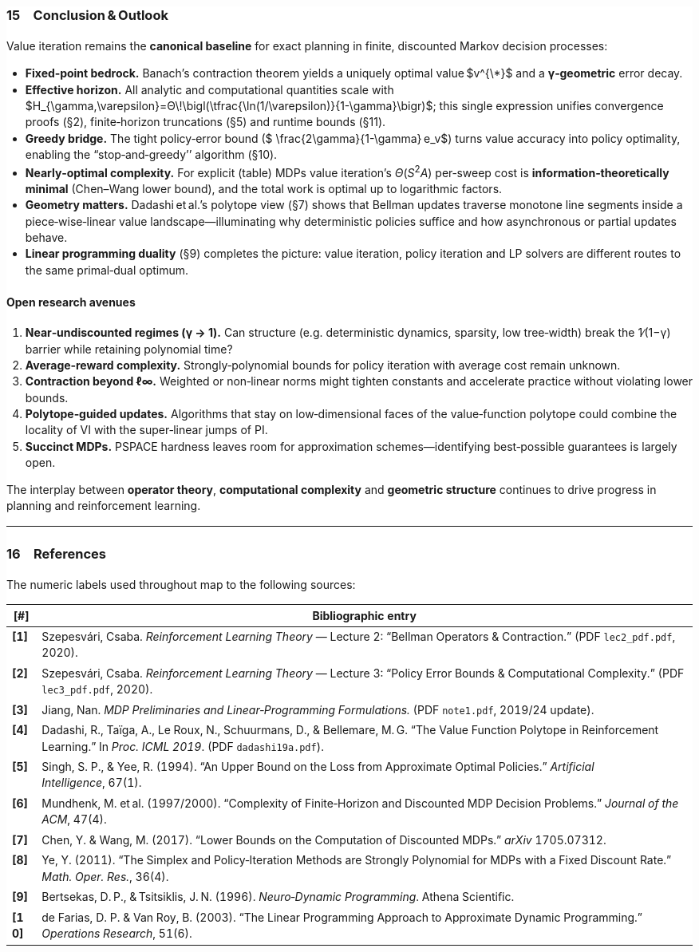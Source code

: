 
### 15 Conclusion & Outlook

Value iteration remains the **canonical baseline** for exact planning in finite, discounted Markov decision processes:

* **Fixed‑point bedrock.** Banach’s contraction theorem yields a uniquely optimal value $v^{\*}$ and a **γ‑geometric** error decay.
* **Effective horizon.** All analytic and computational quantities scale with $H_{\gamma,\varepsilon}=Θ\!\bigl(\tfrac{\ln(1/\varepsilon)}{1-\gamma}\bigr)$; this single expression unifies convergence proofs (§2), finite‑horizon truncations (§5) and runtime bounds (§11).
* **Greedy bridge.** The tight policy‑error bound ($ \frac{2\gamma}{1-\gamma} e_v$) turns value accuracy into policy optimality, enabling the “stop‑and‑greedy’’ algorithm (§10).
* **Nearly‑optimal complexity.** For explicit (table) MDPs value iteration’s $Θ(S^{2}A)$ per‑sweep cost is **information‑theoretically minimal** (Chen–Wang lower bound), and the total work is optimal up to logarithmic factors.
* **Geometry matters.** Dadashi et al.’s polytope view (§7) shows that Bellman updates traverse monotone line segments inside a piece‑wise‑linear value landscape—illuminating why deterministic policies suffice and how asynchronous or partial updates behave.
* **Linear programming duality** (§9) completes the picture: value iteration, policy iteration and LP solvers are different routes to the same primal‑dual optimum.

#### Open research avenues

1. **Near‑undiscounted regimes (γ → 1).** Can structure (e.g. deterministic dynamics, sparsity, low tree‑width) break the 1∕(1−γ) barrier while retaining polynomial time?
2. **Average‑reward complexity.** Strongly‑polynomial bounds for policy iteration with average cost remain unknown.
3. **Contraction beyond ℓ∞.** Weighted or non‑linear norms might tighten constants and accelerate practice without violating lower bounds.
4. **Polytope‑guided updates.** Algorithms that stay on low‑dimensional faces of the value‑function polytope could combine the locality of VI with the super‑linear jumps of PI.
5. **Succinct MDPs.** PSPACE hardness leaves room for approximation schemes—identifying best‑possible guarantees is largely open.

The interplay between **operator theory**, **computational complexity** and **geometric structure** continues to drive progress in planning and reinforcement learning.

---

### 16 References

The numeric labels used throughout map to the following sources:

| \[#]      | Bibliographic entry                                                                                                                                                            |
| --------- | ------------------------------------------------------------------------------------------------------------------------------------------------------------------------------ |
| **\[1]**  | Szepesvári, Csaba. *Reinforcement Learning Theory* — Lecture 2: “Bellman Operators & Contraction.” (PDF `lec2_pdf.pdf`, 2020).                                                 |
| **\[2]**  | Szepesvári, Csaba. *Reinforcement Learning Theory* — Lecture 3: “Policy Error Bounds & Computational Complexity.” (PDF `lec3_pdf.pdf`, 2020).                                  |
| **\[3]**  | Jiang, Nan. *MDP Preliminaries and Linear‑Programming Formulations.* (PDF `note1.pdf`, 2019/24 update).                                                                        |
| **\[4]**  | Dadashi, R., Taïga, A., Le Roux, N., Schuurmans, D., & Bellemare, M. G. “The Value Function Polytope in Reinforcement Learning.” In *Proc. ICML 2019*. (PDF `dadashi19a.pdf`). |
| **\[5]**  | Singh, S. P., & Yee, R. (1994). “An Upper Bound on the Loss from Approximate Optimal Policies.” *Artificial Intelligence*, 67(1).                                              |
| **\[6]**  | Mundhenk, M. et al. (1997/2000). “Complexity of Finite‑Horizon and Discounted MDP Decision Problems.” *Journal of the ACM*, 47(4).                                             |
| **\[7]**  | Chen, Y. & Wang, M. (2017). “Lower Bounds on the Computation of Discounted MDPs.” *arXiv* 1705.07312.                                                                          |
| **\[8]**  | Ye, Y. (2011). “The Simplex and Policy‑Iteration Methods are Strongly Polynomial for MDPs with a Fixed Discount Rate.” *Math. Oper. Res.*, 36(4).                              |
| **\[9]**  | Bertsekas, D. P., & Tsitsiklis, J. N. (1996). *Neuro‑Dynamic Programming*. Athena Scientific.                                                                                  |
| **\[10]** | de Farias, D. P. & Van Roy, B. (2003). “The Linear Programming Approach to Approximate Dynamic Programming.” *Operations Research*, 51(6).                                     |
